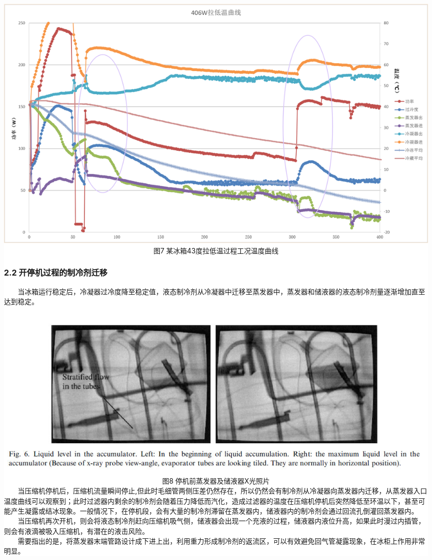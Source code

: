 <center><img src = "pulldown.png"></center>
<center>图7 某冰箱43度拉低温过程工况温度曲线</center>

### 2.2 开停机过程的制冷剂迁移
&emsp;&emsp;当冰箱运行稳定后，冷凝器过冷度降至稳定值，液态制冷剂从冷凝器中迁移至蒸发器中，蒸发器和储液器的液态制冷剂量逐渐增加直至达到稳定。
<center><img src = "xray_acc.jpg"></center>
<center>图8 停机前蒸发器及储液器X光照片</center>
&emsp;&emsp;当压缩机停机后，压缩机流量瞬间停止,但此时毛细管两侧压差仍然存在，所以仍然会有制冷剂从冷凝器向蒸发器内迁移，从蒸发器入口温度曲线可以观察到；此时过滤器内剩余的制冷剂会随着压力降低而汽化，造成过滤器的温度在压缩机停机后突然降低至环温以下，甚至可能产生凝露或结冰现象。一般情况下，在停机段，会有大量的制冷剂滞留在蒸发器内，储液器内的制冷剂会通过回流孔倒灌回蒸发器内。
&emsp;&emsp;当压缩机再次开机，则会将液态制冷剂赶向压缩机吸气侧，储液器会出现一个充液的过程，储液器内液位升高，如果此时漫过内插管，则会有液滴被吸入压缩机，有潜在的液击风险。<br>
&emsp;&emsp;需要指出的是，将蒸发器末端管路设计成下进上出，利用重力形成制冷剂的返流区，可以有效避免回气管凝露现象，在冰柜上作用非常明显。